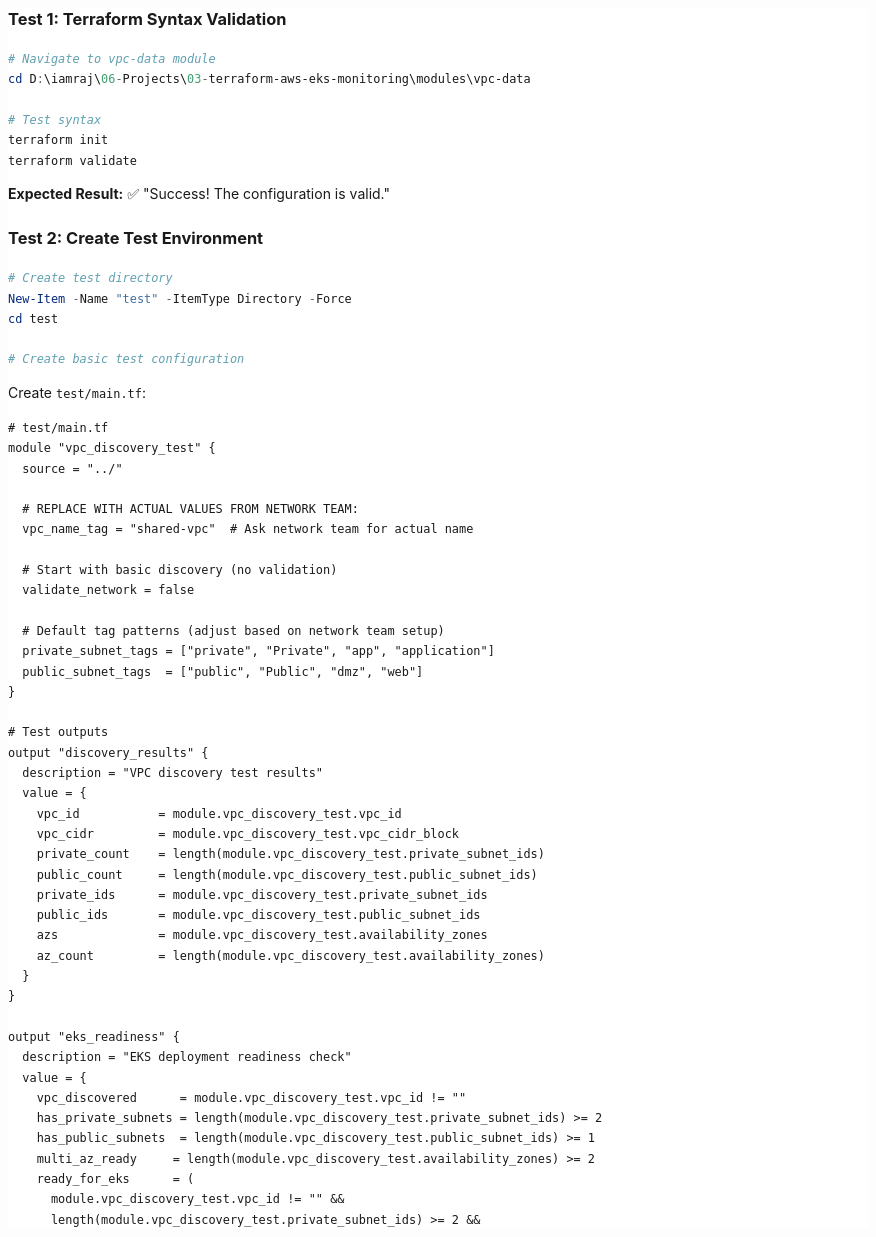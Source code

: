 
### Test 1: Terraform Syntax Validation

```powershell
# Navigate to vpc-data module
cd D:\iamraj\06-Projects\03-terraform-aws-eks-monitoring\modules\vpc-data

# Test syntax
terraform init
terraform validate
```

**Expected Result:** ✅ "Success! The configuration is valid."

### Test 2: Create Test Environment

```powershell
# Create test directory
New-Item -Name "test" -ItemType Directory -Force
cd test

# Create basic test configuration
```

Create `test/main.tf`:
```hcl
# test/main.tf
module "vpc_discovery_test" {
  source = "../"
  
  # REPLACE WITH ACTUAL VALUES FROM NETWORK TEAM:
  vpc_name_tag = "shared-vpc"  # Ask network team for actual name
  
  # Start with basic discovery (no validation)
  validate_network = false
  
  # Default tag patterns (adjust based on network team setup)
  private_subnet_tags = ["private", "Private", "app", "application"]
  public_subnet_tags  = ["public", "Public", "dmz", "web"]
}

# Test outputs
output "discovery_results" {
  description = "VPC discovery test results"
  value = {
    vpc_id           = module.vpc_discovery_test.vpc_id
    vpc_cidr         = module.vpc_discovery_test.vpc_cidr_block
    private_count    = length(module.vpc_discovery_test.private_subnet_ids)
    public_count     = length(module.vpc_discovery_test.public_subnet_ids)
    private_ids      = module.vpc_discovery_test.private_subnet_ids
    public_ids       = module.vpc_discovery_test.public_subnet_ids
    azs              = module.vpc_discovery_test.availability_zones
    az_count         = length(module.vpc_discovery_test.availability_zones)
  }
}

output "eks_readiness" {
  description = "EKS deployment readiness check"
  value = {
    vpc_discovered      = module.vpc_discovery_test.vpc_id != ""
    has_private_subnets = length(module.vpc_discovery_test.private_subnet_ids) >= 2
    has_public_subnets  = length(module.vpc_discovery_test.public_subnet_ids) >= 1
    multi_az_ready     = length(module.vpc_discovery_test.availability_zones) >= 2
    ready_for_eks      = (
      module.vpc_discovery_test.vpc_id != "" &&
      length(module.vpc_discovery_test.private_subnet_ids) >= 2 &&
```
